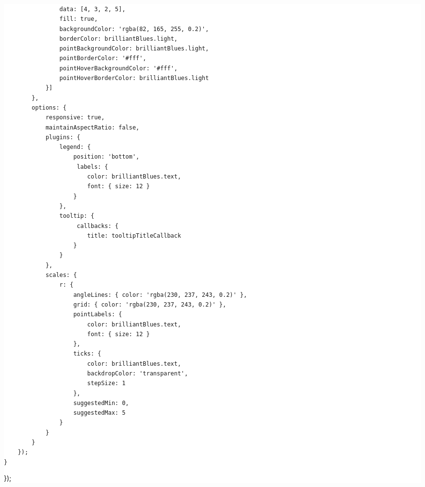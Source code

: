                     data: [4, 3, 2, 5],
                    fill: true,
                    backgroundColor: 'rgba(82, 165, 255, 0.2)',
                    borderColor: brilliantBlues.light,
                    pointBackgroundColor: brilliantBlues.light,
                    pointBorderColor: '#fff',
                    pointHoverBackgroundColor: '#fff',
                    pointHoverBorderColor: brilliantBlues.light
                }]
            },
            options: {
                responsive: true,
                maintainAspectRatio: false,
                plugins: {
                    legend: {
                        position: 'bottom',
                         labels: {
                            color: brilliantBlues.text,
                            font: { size: 12 }
                        }
                    },
                    tooltip: {
                         callbacks: {
                            title: tooltipTitleCallback
                        }
                    }
                },
                scales: {
                    r: {
                        angleLines: { color: 'rgba(230, 237, 243, 0.2)' },
                        grid: { color: 'rgba(230, 237, 243, 0.2)' },
                        pointLabels: { 
                            color: brilliantBlues.text,
                            font: { size: 12 }
                        },
                        ticks: {
                            color: brilliantBlues.text,
                            backdropColor: 'transparent',
                            stepSize: 1
                        },
                        suggestedMin: 0,
                        suggestedMax: 5
                    }
                }
            }
        });
    }
});
</script>
